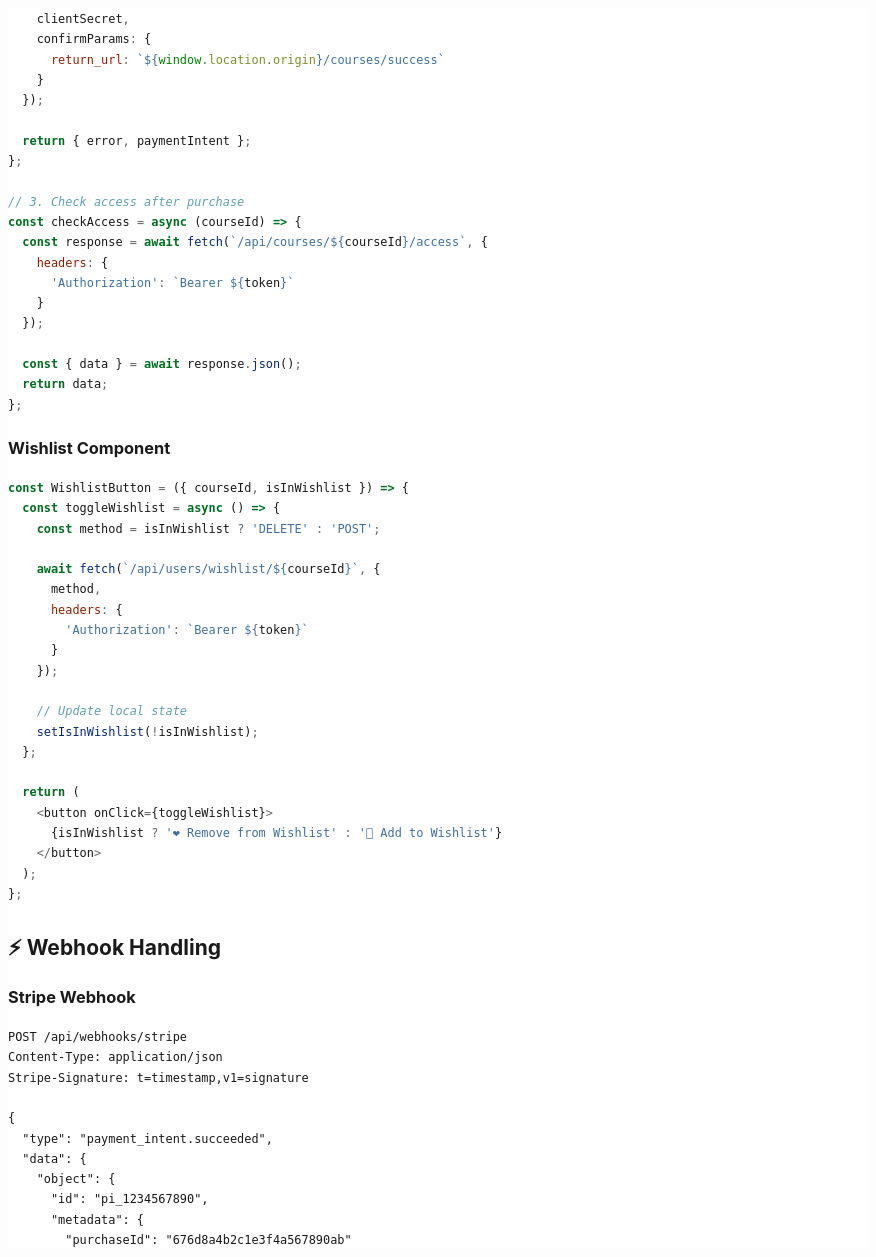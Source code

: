 ```javascript
    clientSecret,
    confirmParams: {
      return_url: `${window.location.origin}/courses/success`
    }
  });
  
  return { error, paymentIntent };
};

// 3. Check access after purchase
const checkAccess = async (courseId) => {
  const response = await fetch(`/api/courses/${courseId}/access`, {
    headers: {
      'Authorization': `Bearer ${token}`
    }
  });
  
  const { data } = await response.json();
  return data;
};
```

### **Wishlist Component**
```javascript
const WishlistButton = ({ courseId, isInWishlist }) => {
  const toggleWishlist = async () => {
    const method = isInWishlist ? 'DELETE' : 'POST';
    
    await fetch(`/api/users/wishlist/${courseId}`, {
      method,
      headers: {
        'Authorization': `Bearer ${token}`
      }
    });
    
    // Update local state
    setIsInWishlist(!isInWishlist);
  };
  
  return (
    <button onClick={toggleWishlist}>
      {isInWishlist ? '❤️ Remove from Wishlist' : '🤍 Add to Wishlist'}
    </button>
  );
};
```

## ⚡ **Webhook Handling**

### **Stripe Webhook**
```http
POST /api/webhooks/stripe
Content-Type: application/json
Stripe-Signature: t=timestamp,v1=signature

{
  "type": "payment_intent.succeeded",
  "data": {
    "object": {
      "id": "pi_1234567890",
      "metadata": {
        "purchaseId": "676d8a4b2c1e3f4a567890ab"
```